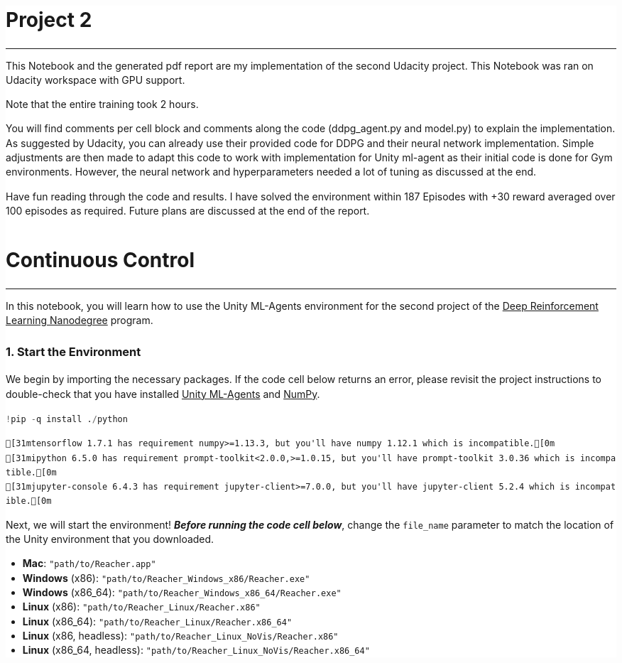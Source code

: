 # Project 2

---

This Notebook and the generated pdf report are my implementation of the second Udacity project.
This Notebook was ran on Udacity workspace with GPU support.

Note that the entire training took 2 hours.

You will find comments per cell block and comments along the code (ddpg_agent.py and model.py) to explain the implementation. As suggested by Udacity, you can already use their provided code for DDPG and their neural network implementation. Simple adjustments are then made to adapt this code to work with implementation for Unity ml-agent as their initial code is done for Gym environments.
However, the neural network and hyperparameters needed a lot of tuning as discussed at the end.

Have fun reading through the code and results. I have solved the environment within 187 Episodes with +30 reward averaged over 100 episodes as required. Future plans are discussed at the end of the report.

# Continuous Control

---

In this notebook, you will learn how to use the Unity ML-Agents environment for the second project of the [Deep Reinforcement Learning Nanodegree](https://www.udacity.com/course/deep-reinforcement-learning-nanodegree--nd893) program.

### 1. Start the Environment

We begin by importing the necessary packages.  If the code cell below returns an error, please revisit the project instructions to double-check that you have installed [Unity ML-Agents](https://github.com/Unity-Technologies/ml-agents/blob/master/docs/Installation.md) and [NumPy](http://www.numpy.org/).


```python
!pip -q install ./python
```

    [31mtensorflow 1.7.1 has requirement numpy>=1.13.3, but you'll have numpy 1.12.1 which is incompatible.[0m
    [31mipython 6.5.0 has requirement prompt-toolkit<2.0.0,>=1.0.15, but you'll have prompt-toolkit 3.0.36 which is incompatible.[0m
    [31mjupyter-console 6.4.3 has requirement jupyter-client>=7.0.0, but you'll have jupyter-client 5.2.4 which is incompatible.[0m


Next, we will start the environment!  **_Before running the code cell below_**, change the `file_name` parameter to match the location of the Unity environment that you downloaded.

- **Mac**: `"path/to/Reacher.app"`
- **Windows** (x86): `"path/to/Reacher_Windows_x86/Reacher.exe"`
- **Windows** (x86_64): `"path/to/Reacher_Windows_x86_64/Reacher.exe"`
- **Linux** (x86): `"path/to/Reacher_Linux/Reacher.x86"`
- **Linux** (x86_64): `"path/to/Reacher_Linux/Reacher.x86_64"`
- **Linux** (x86, headless): `"path/to/Reacher_Linux_NoVis/Reacher.x86"`
- **Linux** (x86_64, headless): `"path/to/Reacher_Linux_NoVis/Reacher.x86_64"`

